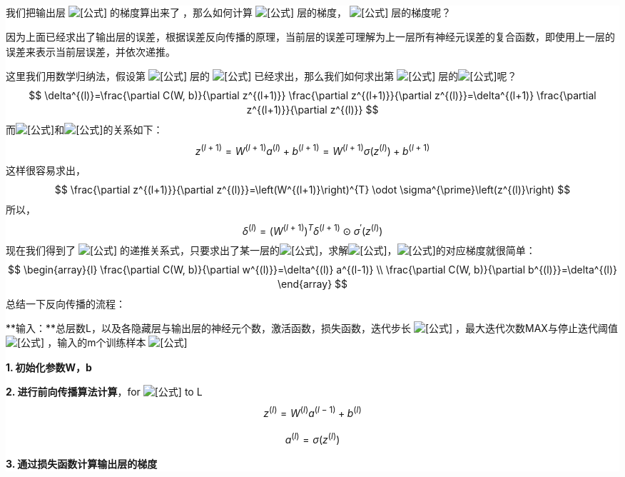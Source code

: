 我们把输出层 ![[公式]](https://www.zhihu.com/equation?tex=l) 的梯度算出来了 ，那么如何计算 ![[公式]](https://www.zhihu.com/equation?tex=l-1) 层的梯度， ![[公式]](https://www.zhihu.com/equation?tex=l-2) 层的梯度呢？

因为上面已经求出了输出层的误差，根据误差反向传播的原理，当前层的误差可理解为上一层所有神经元误差的复合函数，即使用上一层的误差来表示当前层误差，并依次递推。

这里我们用数学归纳法，假设第 ![[公式]](https://www.zhihu.com/equation?tex=l%2B1) 层的 ![[公式]](https://www.zhihu.com/equation?tex=%5Cdelta%5E%7B%28l%2B1%29%7D) 已经求出，那么我们如何求出第 ![[公式]](https://www.zhihu.com/equation?tex=l) 层的![[公式]](https://www.zhihu.com/equation?tex=%5Cdelta%5E%7B%28l%29%7D)呢？
$$
\delta^{(l)}=\frac{\partial C(W, b)}{\partial z^{(l+1)}} \frac{\partial z^{(l+1)}}{\partial z^{(l)}}=\delta^{(l+1)} \frac{\partial z^{(l+1)}}{\partial z^{(l)}}
$$
而![[公式]](https://www.zhihu.com/equation?tex=z%5E%7B%28l%2B1%29%7D)和![[公式]](https://www.zhihu.com/equation?tex=z%5E%7B%28l%29%7D)的关系如下：
$$
z^{(l+1)}=W^{(l+1)} a^{(l)}+b^{(l+1)}=W^{(l+1)} \sigma\left(z^{(l)}\right)+b^{(l+1)}
$$
这样很容易求出，
$$
\frac{\partial z^{(l+1)}}{\partial z^{(l)}}=\left(W^{(l+1)}\right)^{T} \odot \sigma^{\prime}\left(z^{(l)}\right)
$$
所以，
$$
\delta^{(l)}=\left(W^{(l+1)}\right)^{T} \delta^{(l+1)} \odot \sigma^{\prime}\left(z^{(l)}\right)
$$
现在我们得到了 ![[公式]](https://www.zhihu.com/equation?tex=%5Cdelta%5E%7B%28l%29%7D) 的递推关系式，只要求出了某一层的![[公式]](https://www.zhihu.com/equation?tex=%5Cdelta%5E%7B%28l%29%7D)，求解![[公式]](https://www.zhihu.com/equation?tex=w%5E%7B%28l%29%7D)，![[公式]](https://www.zhihu.com/equation?tex=b%5E%7B%28l%29%7D)的对应梯度就很简单：
$$
\begin{array}{l}
\frac{\partial C(W, b)}{\partial w^{(l)}}=\delta^{(l)} a^{(l-1)} \\
\frac{\partial C(W, b)}{\partial b^{(l)}}=\delta^{(l)}
\end{array}
$$
总结一下反向传播的流程：

**输入：**总层数L，以及各隐藏层与输出层的神经元个数，激活函数，损失函数，迭代步长 ![[公式]](https://www.zhihu.com/equation?tex=%5Calpha) ，最大迭代次数MAX与停止迭代阈值 ![[公式]](https://www.zhihu.com/equation?tex=%5Cepsilon) ，输入的m个训练样本 ![[公式]](https://www.zhihu.com/equation?tex=%28%28x_%7B1%7D%2Cy_%7B1%7D%29%2C%28x_%7B2%7D%2Cy_%7B2%7D%29%2C...%28x_%7Bm%7D%2Cy_%7Bm%7D%29%29)

**1. 初始化参数W，b**

**2. 进行前向传播算法计算**，for ![[公式]](https://www.zhihu.com/equation?tex=l%3D2) to L
$$
z^{(l)}=W^{(l)} a^{(l-1)}+b^{(l)}
$$

$$
a^{(l)}=\sigma\left(z^{(l)}\right)
$$

**3. 通过损失函数计算输出层的梯度**
